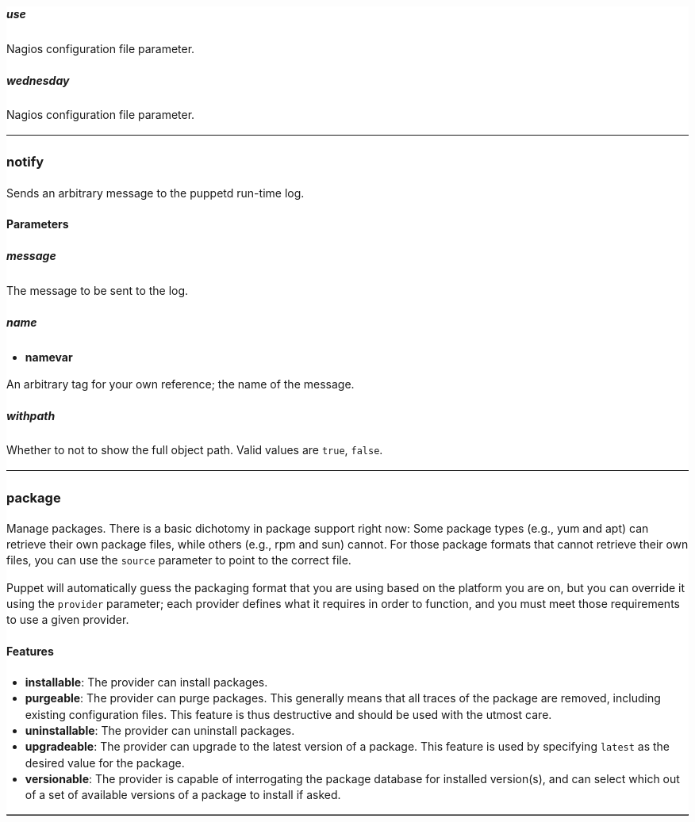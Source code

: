 
##### use

<p>Nagios configuration file parameter.</p>


##### wednesday

<p>Nagios configuration file parameter.</p>



<hr />

### notify

<p>Sends an arbitrary message to the puppetd run-time log.</p>

#### Parameters


##### message

<p>The message to be sent to the log.</p>


##### name

<ul>
<li><strong>namevar</strong></li>
</ul>
<p>An arbitrary tag for your own reference; the name of the message.</p>


##### withpath

<p>Whether to not to show the full object path.  Valid values are <code>true</code>, <code>false</code>.</p>



<hr />

### package

<p>Manage packages.  There is a basic dichotomy in package
support right now:  Some package types (e.g., yum and apt) can
retrieve their own package files, while others (e.g., rpm and
sun) cannot.  For those package formats that cannot retrieve
their own files, you can use the <code>source</code> parameter to point to
the correct file.</p>
<p>Puppet will automatically guess the packaging format that you are
using based on the platform you are on, but you can override it
using the <code>provider</code> parameter; each provider defines what it
requires in order to function, and you must meet those requirements
to use a given provider.</p>

#### Features

<ul>
<li><strong>installable</strong>: The provider can install packages.</li>
<li><strong>purgeable</strong>: The provider can purge packages.  This generally means that all traces of the package are removed, including existing configuration files.  This feature is thus destructive and should be used with the utmost care.</li>
<li><strong>uninstallable</strong>: The provider can uninstall packages.</li>
<li><strong>upgradeable</strong>: The provider can upgrade to the latest version of a package.  This feature is used by specifying <code>latest</code> as the desired value for the package.</li>
<li><strong>versionable</strong>: The provider is capable of interrogating the package database for installed version(s), and can select which out of a set of available versions of a package to install if asked.</li>
</ul>
<table border="1">